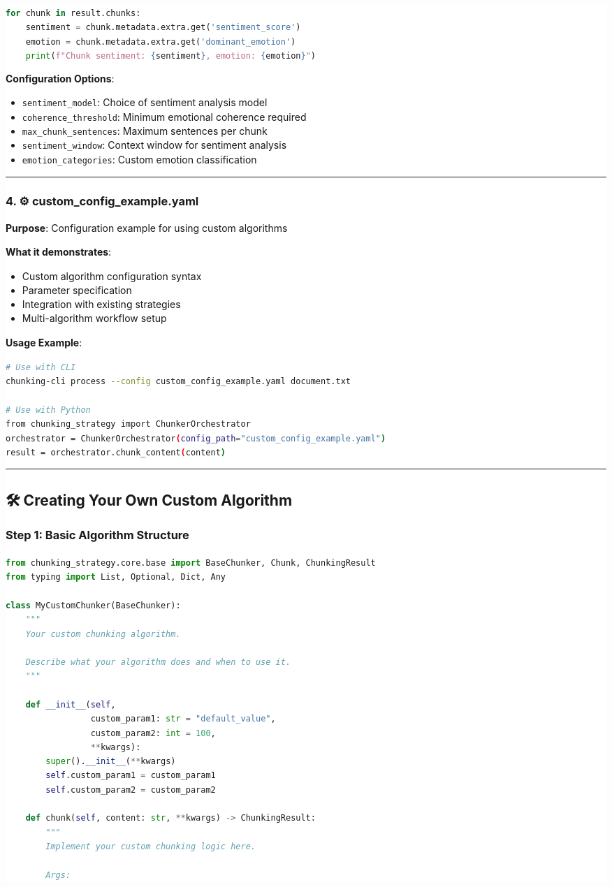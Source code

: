 ```python
for chunk in result.chunks:
    sentiment = chunk.metadata.extra.get('sentiment_score')
    emotion = chunk.metadata.extra.get('dominant_emotion')
    print(f"Chunk sentiment: {sentiment}, emotion: {emotion}")
```

**Configuration Options**:
- `sentiment_model`: Choice of sentiment analysis model
- `coherence_threshold`: Minimum emotional coherence required
- `max_chunk_sentences`: Maximum sentences per chunk
- `sentiment_window`: Context window for sentiment analysis
- `emotion_categories`: Custom emotion classification

---

### 4. ⚙️ custom_config_example.yaml
**Purpose**: Configuration example for using custom algorithms

**What it demonstrates**:
- Custom algorithm configuration syntax
- Parameter specification
- Integration with existing strategies
- Multi-algorithm workflow setup

**Usage Example**:
```bash
# Use with CLI
chunking-cli process --config custom_config_example.yaml document.txt

# Use with Python
from chunking_strategy import ChunkerOrchestrator
orchestrator = ChunkerOrchestrator(config_path="custom_config_example.yaml")
result = orchestrator.chunk_content(content)
```

---

## 🛠️ Creating Your Own Custom Algorithm

### Step 1: Basic Algorithm Structure

```python
from chunking_strategy.core.base import BaseChunker, Chunk, ChunkingResult
from typing import List, Optional, Dict, Any

class MyCustomChunker(BaseChunker):
    """
    Your custom chunking algorithm.

    Describe what your algorithm does and when to use it.
    """

    def __init__(self,
                 custom_param1: str = "default_value",
                 custom_param2: int = 100,
                 **kwargs):
        super().__init__(**kwargs)
        self.custom_param1 = custom_param1
        self.custom_param2 = custom_param2

    def chunk(self, content: str, **kwargs) -> ChunkingResult:
        """
        Implement your custom chunking logic here.

        Args:
```